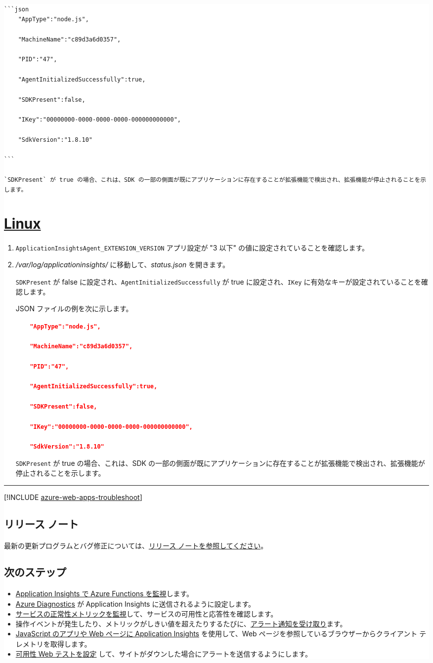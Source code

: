     ```json
        "AppType":"node.js",
                
        "MachineName":"c89d3a6d0357",
                
        "PID":"47",
                
        "AgentInitializedSuccessfully":true,
                
        "SDKPresent":false,
                
        "IKey":"00000000-0000-0000-0000-000000000000",
                
        "SdkVersion":"1.8.10"
    
    ```

    `SDKPresent` が true の場合、これは、SDK の一部の側面が既にアプリケーションに存在することが拡張機能で検出され、拡張機能が停止されることを示します。


# <a name="linux"></a>[Linux](#tab/linux)

1. `ApplicationInsightsAgent_EXTENSION_VERSION` アプリ設定が "3 以下" の値に設定されていることを確認します。
2. */var/log/applicationinsights/* に移動して、*status.json* を開きます。

    `SDKPresent` が false に設定され、`AgentInitializedSuccessfully` が true に設定され、`IKey` に有効なキーが設定されていることを確認します。

    JSON ファイルの例を次に示します。

    ```json
        "AppType":"node.js",
                
        "MachineName":"c89d3a6d0357",
                
        "PID":"47",
                
        "AgentInitializedSuccessfully":true,
                
        "SDKPresent":false,
                
        "IKey":"00000000-0000-0000-0000-000000000000",
                
        "SdkVersion":"1.8.10"
    
    ```

    `SDKPresent` が true の場合、これは、SDK の一部の側面が既にアプリケーションに存在することが拡張機能で検出され、拡張機能が停止されることを示します。
---

[!INCLUDE [azure-web-apps-troubleshoot](../../../includes/azure-monitor-app-insights-azure-web-apps-troubleshoot.md)]

## <a name="release-notes"></a>リリース ノート

最新の更新プログラムとバグ修正については、[リリース ノートを参照してください](web-app-extension-release-notes.md)。

## <a name="next-steps"></a>次のステップ
* [Application Insights で Azure Functions を監視](monitor-functions.md)します。
* [Azure Diagnostics](../agents/diagnostics-extension-to-application-insights.md) が Application Insights に送信されるように設定します。
* [サービスの正常性メトリックを監視](../data-platform.md)して、サービスの可用性と応答性を確認します。
* 操作イベントが発生したり、メトリックがしきい値を超えたりするたびに、[アラート通知を受け取り](../alerts/alerts-overview.md)ます。
* [JavaScript のアプリや Web ページに Application Insights](javascript.md) を使用して、Web ページを参照しているブラウザーからクライアント テレメトリを取得します。
* [可用性 Web テストを設定](monitor-web-app-availability.md) して、サイトがダウンした場合にアラートを送信するようにします。